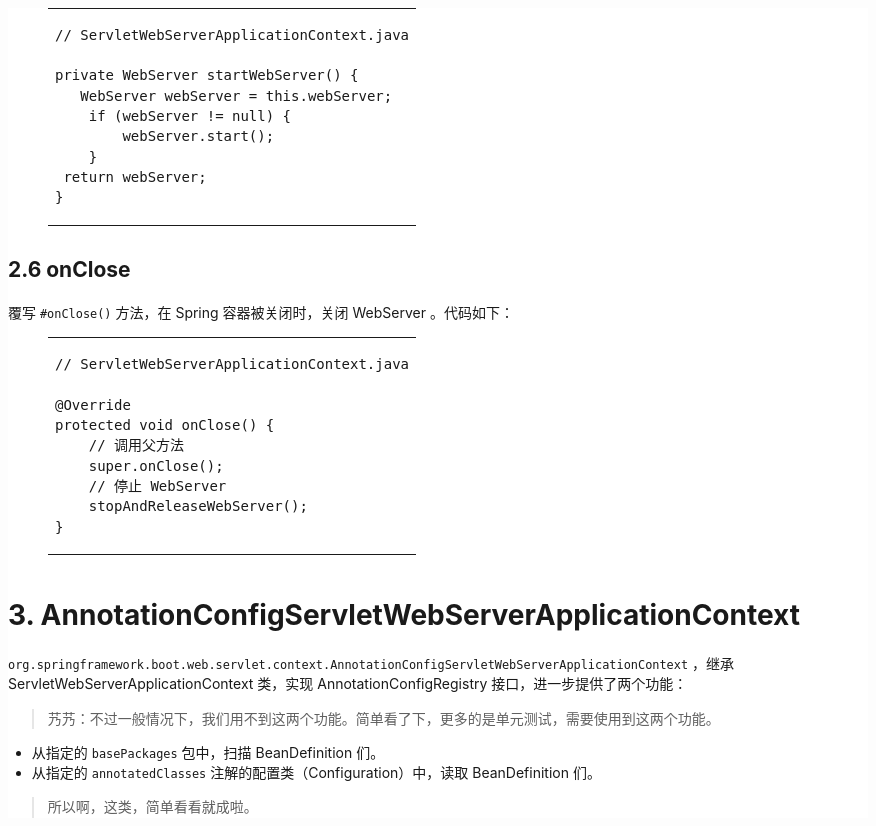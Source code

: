 <figure class="highlight java"><table><tbody><tr><td class="code"><pre><span class="line"><span class="comment">// ServletWebServerApplicationContext.java</span></span><br><span class="line"></span><br><span class="line"><span class="function"><span class="keyword">private</span> WebServer <span class="title">startWebServer</span><span class="params">()</span> </span>{</span><br><span class="line">	WebServer webServer = <span class="keyword">this</span>.webServer;</span><br><span class="line">	<span class="keyword">if</span> (webServer != <span class="keyword">null</span>) {</span><br><span class="line">		webServer.start();</span><br><span class="line">	}</span><br><span class="line">	<span class="keyword">return</span> webServer;</span><br><span class="line">}</span><br></pre></td></tr></tbody></table></figure>
<h2 id="2-6-onClose"><a href="#2-6-onClose" class="headerlink" title="2.6 onClose"></a>2.6 onClose</h2><p>覆写 <code>#onClose()</code> 方法，在 Spring 容器被关闭时，关闭 WebServer 。代码如下：</p>
<figure class="highlight java"><table><tbody><tr><td class="code"><pre><span class="line"><span class="comment">// ServletWebServerApplicationContext.java</span></span><br><span class="line"></span><br><span class="line"><span class="meta">@Override</span></span><br><span class="line"><span class="function"><span class="keyword">protected</span> <span class="keyword">void</span> <span class="title">onClose</span><span class="params">()</span> </span>{</span><br><span class="line">    <span class="comment">// 调用父方法</span></span><br><span class="line">    <span class="keyword">super</span>.onClose();</span><br><span class="line">    <span class="comment">// 停止 WebServer</span></span><br><span class="line">    stopAndReleaseWebServer();</span><br><span class="line">}</span><br></pre></td></tr></tbody></table></figure>
<h1 id="3-AnnotationConfigServletWebServerApplicationContext"><a href="#3-AnnotationConfigServletWebServerApplicationContext" class="headerlink" title="3. AnnotationConfigServletWebServerApplicationContext"></a>3. AnnotationConfigServletWebServerApplicationContext</h1><p><code>org.springframework.boot.web.servlet.context.AnnotationConfigServletWebServerApplicationContext</code> ，继承 ServletWebServerApplicationContext 类，实现 AnnotationConfigRegistry 接口，进一步提供了两个功能：</p>
<blockquote>
<p>艿艿：不过一般情况下，我们用不到这两个功能。简单看了下，更多的是单元测试，需要使用到这两个功能。</p>
</blockquote>
<ul>
<li>从指定的 <code>basePackages</code> 包中，扫描 BeanDefinition 们。</li>
<li>从指定的 <code>annotatedClasses</code> 注解的配置类（Configuration）中，读取 BeanDefinition 们。</li>
</ul>
<blockquote>
<p>所以啊，这类，简单看看就成啦。</p>
</blockquote>